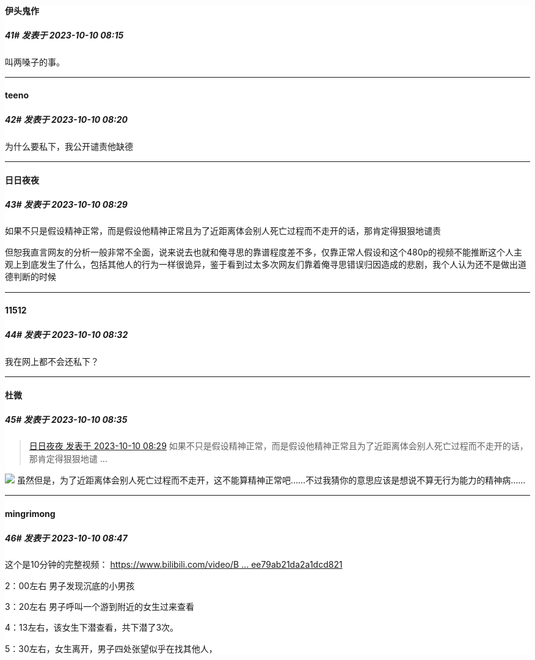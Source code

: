 ####  伊头鬼作  
##### 41#       发表于 2023-10-10 08:15

叫两嗓子的事。

*****

####  teeno  
##### 42#       发表于 2023-10-10 08:20

为什么要私下，我公开谴责他缺德

*****

####  日日夜夜  
##### 43#       发表于 2023-10-10 08:29

如果不只是假设精神正常，而是假设他精神正常且为了近距离体会别人死亡过程而不走开的话，那肯定得狠狠地谴责

但恕我直言网友的分析一般非常不全面，说来说去也就和俺寻思的靠谱程度差不多，仅靠正常人假设和这个480p的视频不能推断这个人主观上到底发生了什么，包括其他人的行为一样很诡异，鉴于看到过太多次网友们靠着俺寻思错误归因造成的悲剧，我个人认为还不是做出道德判断的时候

*****

####  11512  
##### 44#       发表于 2023-10-10 08:32

我在网上都不会还私下？

*****

####  杜微  
##### 45#       发表于 2023-10-10 08:35

<blockquote><a href="httphttps://bbs.saraba1st.com/2b/forum.php?mod=redirect&amp;goto=findpost&amp;pid=62671069&amp;ptid=2156124" target="_blank">日日夜夜 发表于 2023-10-10 08:29</a>
如果不只是假设精神正常，而是假设他精神正常且为了近距离体会别人死亡过程而不走开的话，那肯定得狠狠地谴 ...</blockquote>
<img src="https://static.saraba1st.com/image/smiley/face2017/067.png" referrerpolicy="no-referrer"> 虽然但是，为了近距离体会别人死亡过程而不走开，这不能算精神正常吧……不过我猜你的意思应该是想说不算无行为能力的精神病……

*****

####  mingrimong  
##### 46#       发表于 2023-10-10 08:47

这个是10分钟的完整视频：
[https://www.bilibili.com/video/B ... ee79ab21da2a1dcd821](https://www.bilibili.com/video/BV1vw411r7Dn/?spm_id_from=333.880.my_history.page.click&amp;vd_source=453040b6613e0ee79ab21da2a1dcd821)

2：00左右 男子发现沉底的小男孩

3：20左右 男子呼叫一个游到附近的女生过来查看

4：13左右，该女生下潜查看，共下潜了3次。

5：30左右，女生离开，男子四处张望似乎在找其他人，

